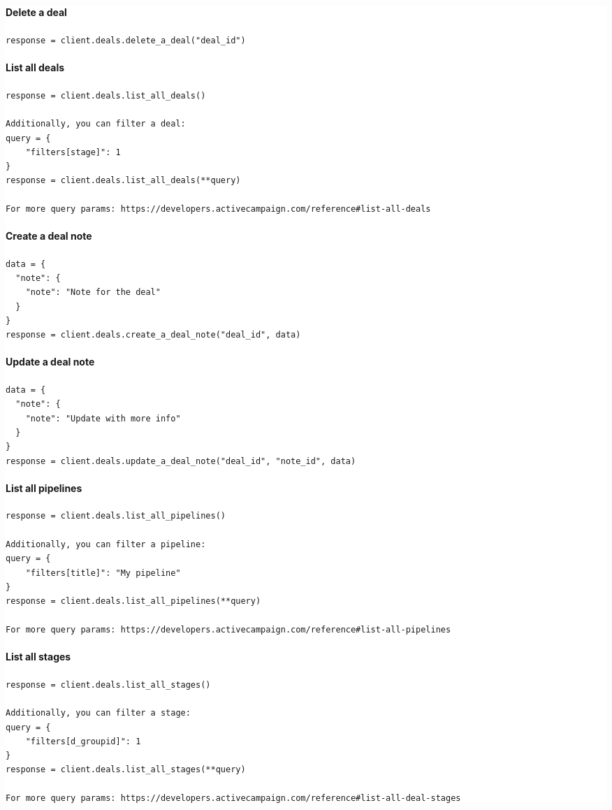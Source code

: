 #### Delete a deal
```
response = client.deals.delete_a_deal("deal_id")
```

#### List all deals
```
response = client.deals.list_all_deals()

Additionally, you can filter a deal:
query = {
    "filters[stage]": 1
}
response = client.deals.list_all_deals(**query)

For more query params: https://developers.activecampaign.com/reference#list-all-deals
```

#### Create a deal note
```
data = {
  "note": {
    "note": "Note for the deal"
  }
}
response = client.deals.create_a_deal_note("deal_id", data)
```

#### Update a deal note
```
data = {
  "note": {
    "note": "Update with more info"
  }
}
response = client.deals.update_a_deal_note("deal_id", "note_id", data)
```

#### List all pipelines
```
response = client.deals.list_all_pipelines()

Additionally, you can filter a pipeline:
query = {
    "filters[title]": "My pipeline"
}
response = client.deals.list_all_pipelines(**query)

For more query params: https://developers.activecampaign.com/reference#list-all-pipelines
```

#### List all stages
```
response = client.deals.list_all_stages()

Additionally, you can filter a stage:
query = {
    "filters[d_groupid]": 1
}
response = client.deals.list_all_stages(**query)

For more query params: https://developers.activecampaign.com/reference#list-all-deal-stages
```
